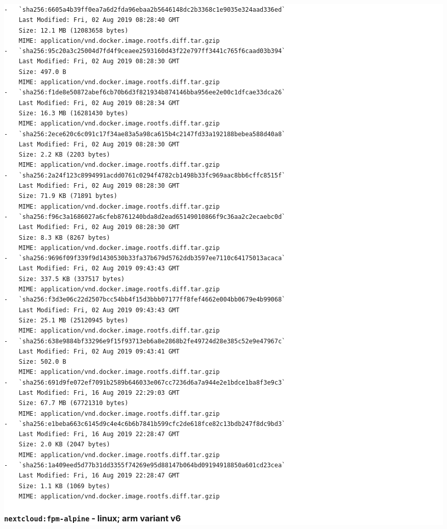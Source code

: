 	-	`sha256:6605a4b39ff0ea7a6d2fda96ebaa2b5646148dc2b3368c1e9035e324aad336ed`  
		Last Modified: Fri, 02 Aug 2019 08:28:40 GMT  
		Size: 12.1 MB (12083658 bytes)  
		MIME: application/vnd.docker.image.rootfs.diff.tar.gzip
	-	`sha256:95c20a3c25004d7fd4f9ceaee2593160d43f22e797ff3441c765f6caad03b394`  
		Last Modified: Fri, 02 Aug 2019 08:28:30 GMT  
		Size: 497.0 B  
		MIME: application/vnd.docker.image.rootfs.diff.tar.gzip
	-	`sha256:f1de8e50872abef6cb70b6d3f821934b874146bba956ee2e00c1dfcae33dca26`  
		Last Modified: Fri, 02 Aug 2019 08:28:34 GMT  
		Size: 16.3 MB (16281430 bytes)  
		MIME: application/vnd.docker.image.rootfs.diff.tar.gzip
	-	`sha256:2ece620c6c091c17f34ae83a5a98ca615b4c2147fd33a192188bebea588d40a8`  
		Last Modified: Fri, 02 Aug 2019 08:28:30 GMT  
		Size: 2.2 KB (2203 bytes)  
		MIME: application/vnd.docker.image.rootfs.diff.tar.gzip
	-	`sha256:2a24f123c8994991acdd0761c0294f4782cb1498b33fc969aac8bb6cffc8515f`  
		Last Modified: Fri, 02 Aug 2019 08:28:30 GMT  
		Size: 71.9 KB (71891 bytes)  
		MIME: application/vnd.docker.image.rootfs.diff.tar.gzip
	-	`sha256:f96c3a1686027a6cfeb8761240bda8d2ead65149010866f9c36aa2c2ecaebc0d`  
		Last Modified: Fri, 02 Aug 2019 08:28:30 GMT  
		Size: 8.3 KB (8267 bytes)  
		MIME: application/vnd.docker.image.rootfs.diff.tar.gzip
	-	`sha256:9696f09f339f9d1430530b33fa37b679d5762ddb3597ee7110c64175013acaca`  
		Last Modified: Fri, 02 Aug 2019 09:43:43 GMT  
		Size: 337.5 KB (337517 bytes)  
		MIME: application/vnd.docker.image.rootfs.diff.tar.gzip
	-	`sha256:f3d3e06c22d2507bcc54bb4f15d3bbb07177ff8fef4662e004bb0679e4b99068`  
		Last Modified: Fri, 02 Aug 2019 09:43:43 GMT  
		Size: 25.1 MB (25120945 bytes)  
		MIME: application/vnd.docker.image.rootfs.diff.tar.gzip
	-	`sha256:638e9884bf33296e9f15f93713eb6a8e2868b2fe49724d28e385c52e9e47967c`  
		Last Modified: Fri, 02 Aug 2019 09:43:41 GMT  
		Size: 502.0 B  
		MIME: application/vnd.docker.image.rootfs.diff.tar.gzip
	-	`sha256:691d9fe072ef7091b2589b646033e067cc7236d6a7a944e2e1bdce1ba8f3e9c3`  
		Last Modified: Fri, 16 Aug 2019 22:29:03 GMT  
		Size: 67.7 MB (67721310 bytes)  
		MIME: application/vnd.docker.image.rootfs.diff.tar.gzip
	-	`sha256:e1beba663c6145d9c4e4c6b6b7841b599cfc2de618fce82c13bdb247f8dc9bd3`  
		Last Modified: Fri, 16 Aug 2019 22:28:47 GMT  
		Size: 2.0 KB (2047 bytes)  
		MIME: application/vnd.docker.image.rootfs.diff.tar.gzip
	-	`sha256:1a409eed5d77b31dd3355f74269e95d88147b064bd09194918850a601cd23cea`  
		Last Modified: Fri, 16 Aug 2019 22:28:47 GMT  
		Size: 1.1 KB (1069 bytes)  
		MIME: application/vnd.docker.image.rootfs.diff.tar.gzip

### `nextcloud:fpm-alpine` - linux; arm variant v6

